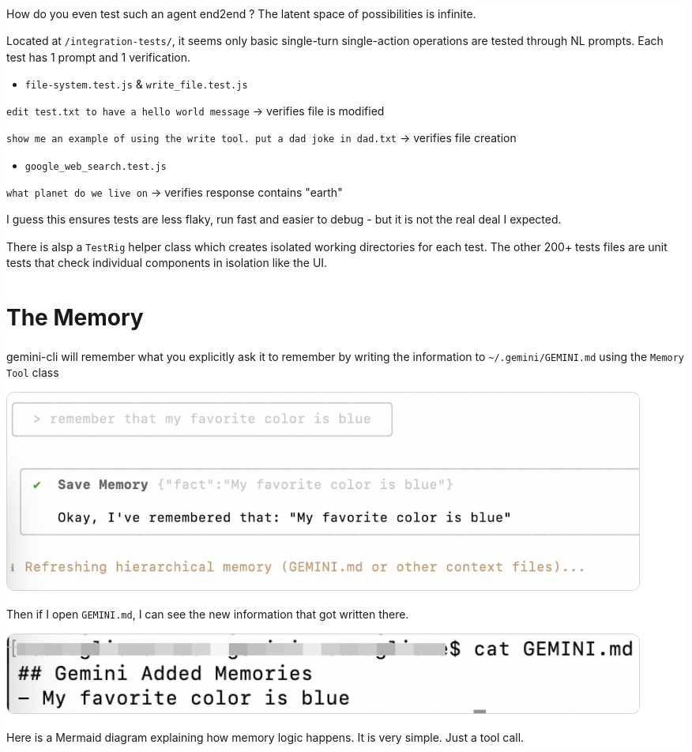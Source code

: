 How do you even test such an agent end2end ? The latent space of possibilities is infinite. 

Located at `/integration-tests/`, it seems only basic single-turn single-action operations are tested through NL prompts. 
Each test has 1 prompt and 1 verification.

- `file-system.test.js` & `write_file.test.js`


`edit test.txt to have a hello world message` → verifies file is modified

`show me an example of using the write tool. put a dad joke in dad.txt` → verifies file creation

- `google_web_search.test.js` 

`what planet do we live on` → verifies response contains "earth"

I guess this ensures tests are less flaky, run fast and easier to debug - but it is not the real deal I expected.

There is alsp a `TestRig` helper class which creates isolated working directories for each test. 
The other 200+ tests files are unit tests that check individual components in isolation like the UI.

# The Memory

gemini-cli will remember what you explicitly ask it to remember by writing the information to `~/.gemini/GEMINI.md` using the `MemoryTool` class

<img src="/assets/images/post_images/1.png" style="max-width: 800px; width: 100%; height: auto; border: 1px solid lightgrey; border-radius: 10px;">

Then if I open `GEMINI.md`, I can see the new information that got written there.

<img src="/assets/images/post_images/2.png" style="max-width: 800px; width: 100%; height: auto; border: 1px solid lightgrey; border-radius: 10px;">

Here is a Mermaid diagram explaining how memory logic happens. It is very simple. Just a tool call.
